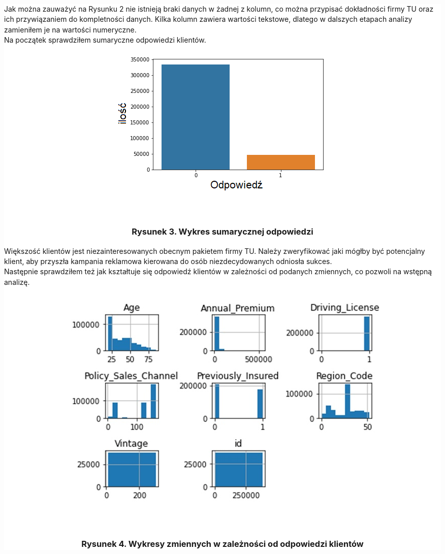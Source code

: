 </div>

Jak można zauważyć na Rysunku 2 nie istnieją braki danych w żadnej z kolumn, co można przypisać dokładności firmy TU oraz ich przywiązaniem do kompletności danych. Kilka kolumn zawiera wartości tekstowe, dlatego w dalszych etapach analizy zamieniłem je na wartości numeryczne.</br>
Na początek sprawdziłem sumaryczne odpowiedzi klientów.

<p align="center">
  <img src="https://github.com/TheLordWeirdSloughFeg/proj_modele/blob/main/obrazki/odpowiedx.png" />
</p>
<br />
<div align="center">
<b><h3>Rysunek 3. Wykres sumarycznej odpowiedzi</h3></b>
</div>

Większość klientów jest niezainteresowanych obecnym pakietem firmy TU. Należy zweryfikować jaki mógłby być potencjalny klient, aby przyszła kampania reklamowa kierowana do osób niezdecydowanych odniosła sukces.</br>
Następnie sprawdziłem też jak kształtuje się odpowiedź klientów w zależności od podanych zmiennych, co pozwoli na wstępną analizę.

<p align="center">
  <img src="https://github.com/TheLordWeirdSloughFeg/proj_modele/blob/main/obrazki/EDA_wartosci.jpg" />
</p>
<br />
<div align="center">
<b><h3>Rysunek 4. Wykresy zmiennych w zależności od odpowiedzi klientów</h3></b>
</div>
